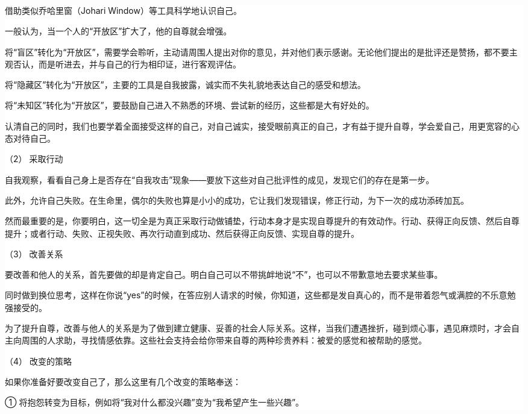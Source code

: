 

借助类似乔哈里窗（Johari Window）等工具科学地认识自己。






一般认为，当一个人的“开放区”扩大了，他的自尊就会增强。



将“盲区”转化为“开放区”，需要学会聆听，主动请周围人提出对你的意见，并对他们表示感谢。无论他们提出的是批评还是赞扬，都不要主观否认，而是听进去，并与自己的行为相印证，进行客观评估。



将“隐藏区”转化为“开放区”，主要的工具是自我披露，诚实而不失礼貌地表达自己的感受和想法。



将“未知区”转化为“开放区”，要鼓励自己进入不熟悉的环境、尝试新的经历，这些都是大有好处的。



认清自己的同时，我们也要学着全面接受这样的自己，对自己诚实，接受眼前真正的自己，才有益于提升自尊，学会爱自己，用更宽容的心态对待自己。






（2） 采取行动



自我观察，看看自己身上是否存在“自我攻击”现象——要放下这些对自己批评性的成见，发现它们的存在是第一步。



此外，允许自己失败。在生命里，偶尔的失败也算是小小的成功，它让我们发现错误，修正行动，为下一次的成功添砖加瓦。



然而最重要的是，你要明白，这一切全是为真正采取行动做铺垫，行动本身才是实现自尊提升的有效动作。行动、获得正向反馈、然后自尊提升；或者行动、失败、正视失败、再次行动直到成功、然后获得正向反馈、实现自尊的提升。



（3） 改善关系



要改善和他人的关系，首先要做的却是肯定自己。明白自己可以不带挑衅地说“不”，也可以不带歉意地去要求某些事。



同时做到换位思考，这样在你说“yes”的时候，在答应别人请求的时候，你知道，这些都是发自真心的，而不是带着怨气或满腔的不乐意勉强接受的。



为了提升自尊，改善与他人的关系是为了做到建立健康、妥善的社会人际关系。这样，当我们遭遇挫折，碰到烦心事，遇见麻烦时，才会自主向周围的人求助，寻找情感依靠。这些社会支持会给你带来自尊的两种珍贵养料：被爱的感觉和被帮助的感觉。



（4） 改变的策略



如果你准备好要改变自己了，那么这里有几个改变的策略奉送：



① 将抱怨转变为目标，例如将“我对什么都没兴趣”变为“我希望产生一些兴趣”。

